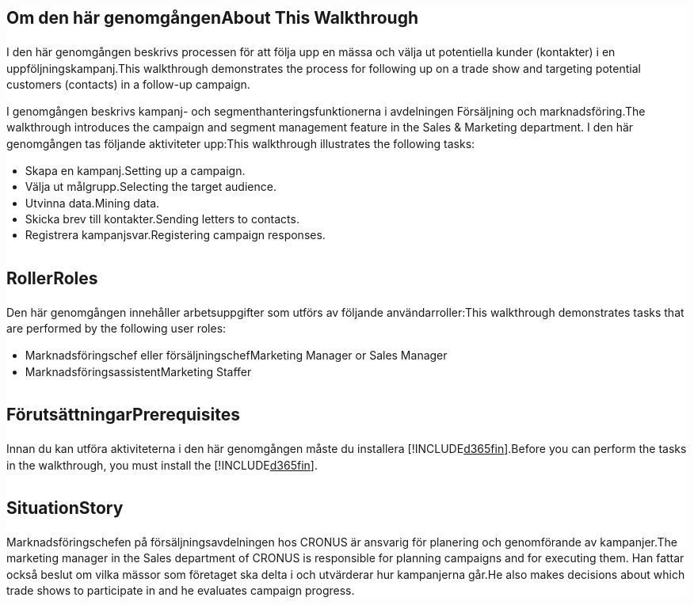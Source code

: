 ## <a name="about-this-walkthrough"></a><span data-ttu-id="c3a0d-113">Om den här genomgången</span><span class="sxs-lookup"><span data-stu-id="c3a0d-113">About This Walkthrough</span></span>  
 <span data-ttu-id="c3a0d-114">I den här genomgången beskrivs processen för att följa upp en mässa och välja ut potentiella kunder (kontakter) i en uppföljningskampanj.</span><span class="sxs-lookup"><span data-stu-id="c3a0d-114">This walkthrough demonstrates the process for following up on a trade show and targeting potential customers (contacts) in a follow-up campaign.</span></span>  

 <span data-ttu-id="c3a0d-115">I genomgången beskrivs kampanj- och segmenthanteringsfunktionerna i avdelningen Försäljning och marknadsföring.</span><span class="sxs-lookup"><span data-stu-id="c3a0d-115">The walkthrough introduces the campaign and segment management feature in the Sales & Marketing department.</span></span> <span data-ttu-id="c3a0d-116">I den här genomgången tas följande aktiviteter upp:</span><span class="sxs-lookup"><span data-stu-id="c3a0d-116">This walkthrough illustrates the following tasks:</span></span>  

-   <span data-ttu-id="c3a0d-117">Skapa en kampanj.</span><span class="sxs-lookup"><span data-stu-id="c3a0d-117">Setting up a campaign.</span></span>  
-   <span data-ttu-id="c3a0d-118">Välja ut målgrupp.</span><span class="sxs-lookup"><span data-stu-id="c3a0d-118">Selecting the target audience.</span></span>  
-   <span data-ttu-id="c3a0d-119">Utvinna data.</span><span class="sxs-lookup"><span data-stu-id="c3a0d-119">Mining data.</span></span>  
-   <span data-ttu-id="c3a0d-120">Skicka brev till kontakter.</span><span class="sxs-lookup"><span data-stu-id="c3a0d-120">Sending letters to contacts.</span></span>  
-   <span data-ttu-id="c3a0d-121">Registrera kampanjsvar.</span><span class="sxs-lookup"><span data-stu-id="c3a0d-121">Registering campaign responses.</span></span>  

## <a name="roles"></a><span data-ttu-id="c3a0d-122">Roller</span><span class="sxs-lookup"><span data-stu-id="c3a0d-122">Roles</span></span>  
 <span data-ttu-id="c3a0d-123">Den här genomgången innehåller arbetsuppgifter som utförs av följande användarroller:</span><span class="sxs-lookup"><span data-stu-id="c3a0d-123">This walkthrough demonstrates tasks that are performed by the following user roles:</span></span>  

-   <span data-ttu-id="c3a0d-124">Marknadsföringschef eller försäljningschef</span><span class="sxs-lookup"><span data-stu-id="c3a0d-124">Marketing Manager or Sales Manager</span></span>  
-   <span data-ttu-id="c3a0d-125">Marknadsföringsassistent</span><span class="sxs-lookup"><span data-stu-id="c3a0d-125">Marketing Staffer</span></span>  

## <a name="prerequisites"></a><span data-ttu-id="c3a0d-126">Förutsättningar</span><span class="sxs-lookup"><span data-stu-id="c3a0d-126">Prerequisites</span></span>  
 <span data-ttu-id="c3a0d-127">Innan du kan utföra aktiviteterna i den här genomgången måste du installera [!INCLUDE[d365fin](includes/d365fin_md.md)].</span><span class="sxs-lookup"><span data-stu-id="c3a0d-127">Before you can perform the tasks in the walkthrough, you must install the [!INCLUDE[d365fin](includes/d365fin_md.md)].</span></span>  

## <a name="story"></a><span data-ttu-id="c3a0d-128">Situation</span><span class="sxs-lookup"><span data-stu-id="c3a0d-128">Story</span></span>  
 <span data-ttu-id="c3a0d-129">Marknadsföringschefen på försäljningsavdelningen hos CRONUS är ansvarig för planering och genomförande av kampanjer.</span><span class="sxs-lookup"><span data-stu-id="c3a0d-129">The marketing manager in the Sales department of CRONUS is responsible for planning campaigns and for executing them.</span></span> <span data-ttu-id="c3a0d-130">Han fattar också beslut om vilka mässor som företaget ska delta i och utvärderar hur kampanjerna går.</span><span class="sxs-lookup"><span data-stu-id="c3a0d-130">He also makes decisions about which trade shows to participate in and he evaluates campaign progress.</span></span>  
